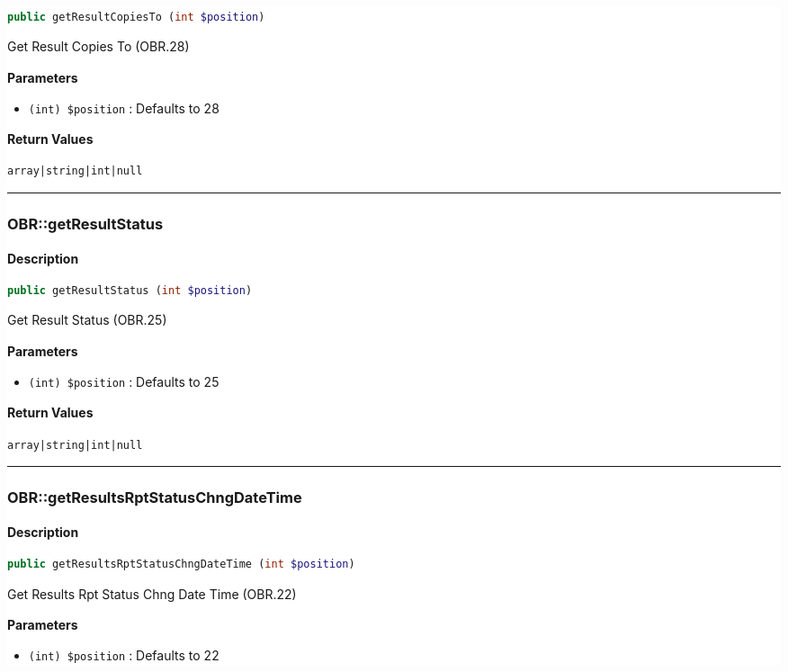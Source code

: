 ```php
public getResultCopiesTo (int $position)
```

Get Result Copies To (OBR.28) 

 

**Parameters**

* `(int) $position`
: Defaults to 28  

**Return Values**

`array|string|int|null`




<hr />


### OBR::getResultStatus  

**Description**

```php
public getResultStatus (int $position)
```

Get Result Status (OBR.25) 

 

**Parameters**

* `(int) $position`
: Defaults to 25  

**Return Values**

`array|string|int|null`




<hr />


### OBR::getResultsRptStatusChngDateTime  

**Description**

```php
public getResultsRptStatusChngDateTime (int $position)
```

Get Results Rpt Status Chng Date Time (OBR.22) 

 

**Parameters**

* `(int) $position`
: Defaults to 22  
